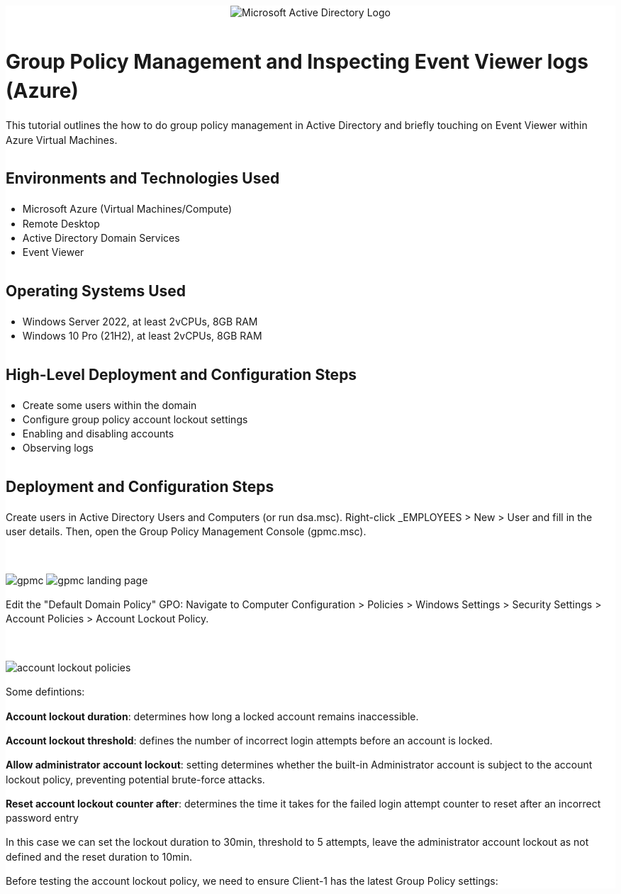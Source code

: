 <p align="center">
<img src="https://i.imgur.com/pU5A58S.png" alt="Microsoft Active Directory Logo"/>
</p>

<h1>Group Policy Management and Inspecting Event Viewer logs (Azure)</h1>
This tutorial outlines the how to do group policy management in Active Directory and briefly touching on Event Viewer within Azure Virtual Machines.<br />


<h2>Environments and Technologies Used</h2>

- Microsoft Azure (Virtual Machines/Compute)
- Remote Desktop
- Active Directory Domain Services
- Event Viewer

<h2>Operating Systems Used </h2>

- Windows Server 2022, at least 2vCPUs, 8GB RAM
- Windows 10 Pro (21H2), at least 2vCPUs, 8GB RAM

<h2>High-Level Deployment and Configuration Steps</h2>

- Create some users within the domain
- Configure group policy account lockout settings
- Enabling and disabling accounts
- Observing logs

<h2>Deployment and Configuration Steps</h2>

<p>
Create users in Active Directory Users and Computers (or run dsa.msc). Right-click _EMPLOYEES > New > User and fill in the user details.  Then, open the Group Policy Management Console (gpmc.msc).
</p>
<br />

<p>
<img src="https://github.com/user-attachments/assets/6bdfa1f6-b9a4-498c-b968-1a05a5d77bc5" height="80%" width="80%" alt="gpmc"/>
  <img src="https://github.com/user-attachments/assets/929bf199-4d39-4ebb-b2ff-1e7acd2910a3" height="80%" width="80%" alt="gpmc landing page"/>
</p>
<p>
Edit the "Default Domain Policy" GPO:  Navigate to 
Computer Configuration > Policies > Windows Settings > Security Settings > Account Policies > Account Lockout Policy.
</p>
<br />

<p>
<img src="https://github.com/user-attachments/assets/ffa19f3f-7511-4e0b-8eef-0d1d152b6652" height="80%" width="80%" alt="account lockout policies"/>
</p>
<p>
Some defintions:
<p><b>Account lockout duration</b>: determines how long a locked account remains inaccessible.</p>
<p><b>Account lockout threshold</b>: defines the number of incorrect login attempts before an account is locked. </p>
<p><b>Allow administrator account lockout</b>: setting determines whether the built-in Administrator account is subject to the account lockout policy, preventing potential brute-force attacks.</p>
<p><b>Reset account lockout counter after</b>: determines the time it takes for the failed login attempt counter to reset after an incorrect password entry</p>
<p>In this case we can set the lockout duration to 30min, threshold to 5 attempts, leave the administrator account lockout as not defined and the reset duration to 10min. 
<p>Before testing the account lockout policy, we need to ensure Client-1 has the latest Group Policy settings:
